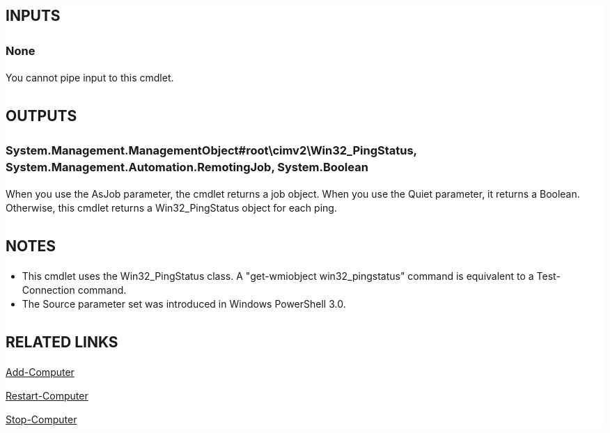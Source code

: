 ## INPUTS

### None
You cannot pipe input to this cmdlet.

## OUTPUTS

### System.Management.ManagementObject#root\cimv2\Win32_PingStatus, System.Management.Automation.RemotingJob, System.Boolean
When you use the AsJob parameter, the cmdlet returns a job object.
When you use the Quiet parameter, it returns a Boolean.
Otherwise, this cmdlet returns a Win32_PingStatus object for each ping.

## NOTES
* This cmdlet uses the Win32_PingStatus class. A "get-wmiobject win32_pingstatus" command is equivalent to a Test-Connection command.
* The Source parameter set was introduced in Windows PowerShell 3.0.

## RELATED LINKS

[Add-Computer](Add-Computer.md)

[Restart-Computer](Restart-Computer.md)

[Stop-Computer](Stop-Computer.md)

